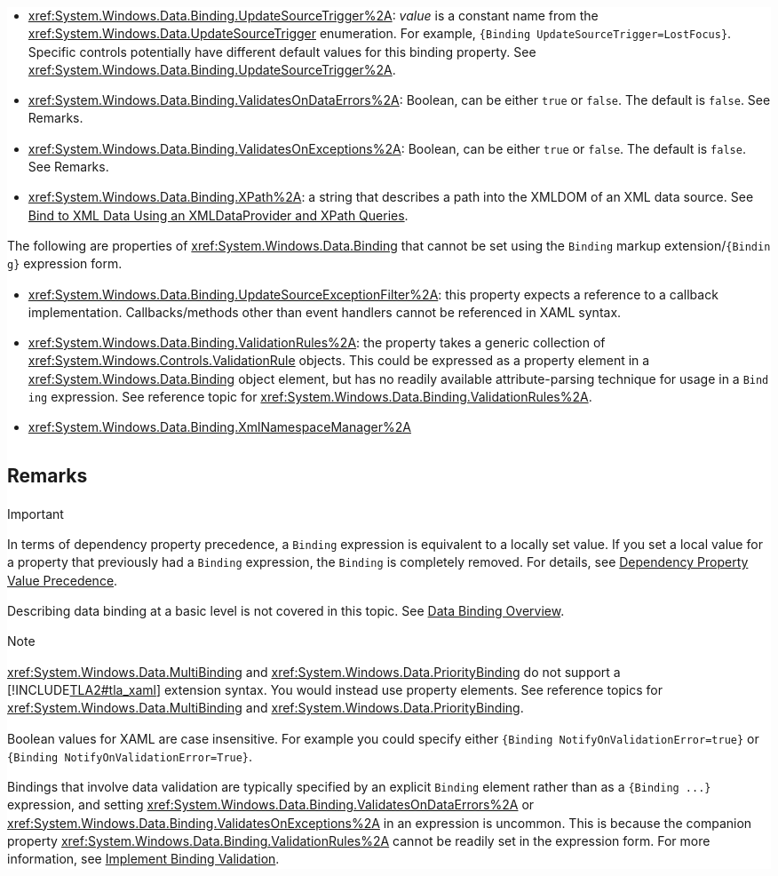 - <xref:System.Windows.Data.Binding.UpdateSourceTrigger%2A>: *value* is a constant name from the <xref:System.Windows.Data.UpdateSourceTrigger> enumeration. For example, `{Binding UpdateSourceTrigger=LostFocus}`. Specific controls potentially have different default values for this binding property. See <xref:System.Windows.Data.Binding.UpdateSourceTrigger%2A>.  
  
- <xref:System.Windows.Data.Binding.ValidatesOnDataErrors%2A>: Boolean, can be either `true` or `false`. The default is `false`. See Remarks.  
  
- <xref:System.Windows.Data.Binding.ValidatesOnExceptions%2A>: Boolean, can be either `true` or `false`. The default is `false`. See Remarks.  
  
- <xref:System.Windows.Data.Binding.XPath%2A>: a string that describes a path into the XMLDOM of an XML data source. See [Bind to XML Data Using an XMLDataProvider and XPath Queries](../data/how-to-bind-to-xml-data-using-an-xmldataprovider-and-xpath-queries.md).  
  
 The following are properties of <xref:System.Windows.Data.Binding> that cannot be set using the `Binding` markup extension/`{Binding}` expression form.  
  
- <xref:System.Windows.Data.Binding.UpdateSourceExceptionFilter%2A>: this property expects a reference to a callback implementation. Callbacks/methods other than event handlers cannot be referenced in XAML syntax.  
  
- <xref:System.Windows.Data.Binding.ValidationRules%2A>: the property takes a generic collection of <xref:System.Windows.Controls.ValidationRule> objects. This could be expressed as a property element in a <xref:System.Windows.Data.Binding> object element, but has no readily available attribute-parsing technique for usage in a `Binding` expression. See reference topic for <xref:System.Windows.Data.Binding.ValidationRules%2A>.  
  
- <xref:System.Windows.Data.Binding.XmlNamespaceManager%2A>  
  
## Remarks  
  
> [!IMPORTANT]
> In terms of dependency property precedence, a `Binding` expression is equivalent to a locally set value. If you set a local value for a property that previously had a `Binding` expression, the `Binding` is completely removed. For details, see [Dependency Property Value Precedence](dependency-property-value-precedence.md).  
  
 Describing data binding at a basic level is not covered in this topic. See [Data Binding Overview](../data/data-binding-overview.md).  
  
> [!NOTE]
> <xref:System.Windows.Data.MultiBinding> and <xref:System.Windows.Data.PriorityBinding> do not support a [!INCLUDE[TLA2#tla_xaml](../../../includes/tla2sharptla-xaml-md.md)] extension syntax. You would instead use property elements. See reference topics for <xref:System.Windows.Data.MultiBinding> and <xref:System.Windows.Data.PriorityBinding>.  
  
 Boolean values for XAML are case insensitive. For example you could specify either `{Binding NotifyOnValidationError=true}` or `{Binding NotifyOnValidationError=True}`.  
  
 Bindings that involve data validation are typically specified by an explicit `Binding` element rather than as a `{Binding ...}` expression, and setting <xref:System.Windows.Data.Binding.ValidatesOnDataErrors%2A> or <xref:System.Windows.Data.Binding.ValidatesOnExceptions%2A> in an expression is uncommon. This is because the companion property <xref:System.Windows.Data.Binding.ValidationRules%2A> cannot be readily set in the expression form. For more information, see [Implement Binding Validation](../data/how-to-implement-binding-validation.md).  
  